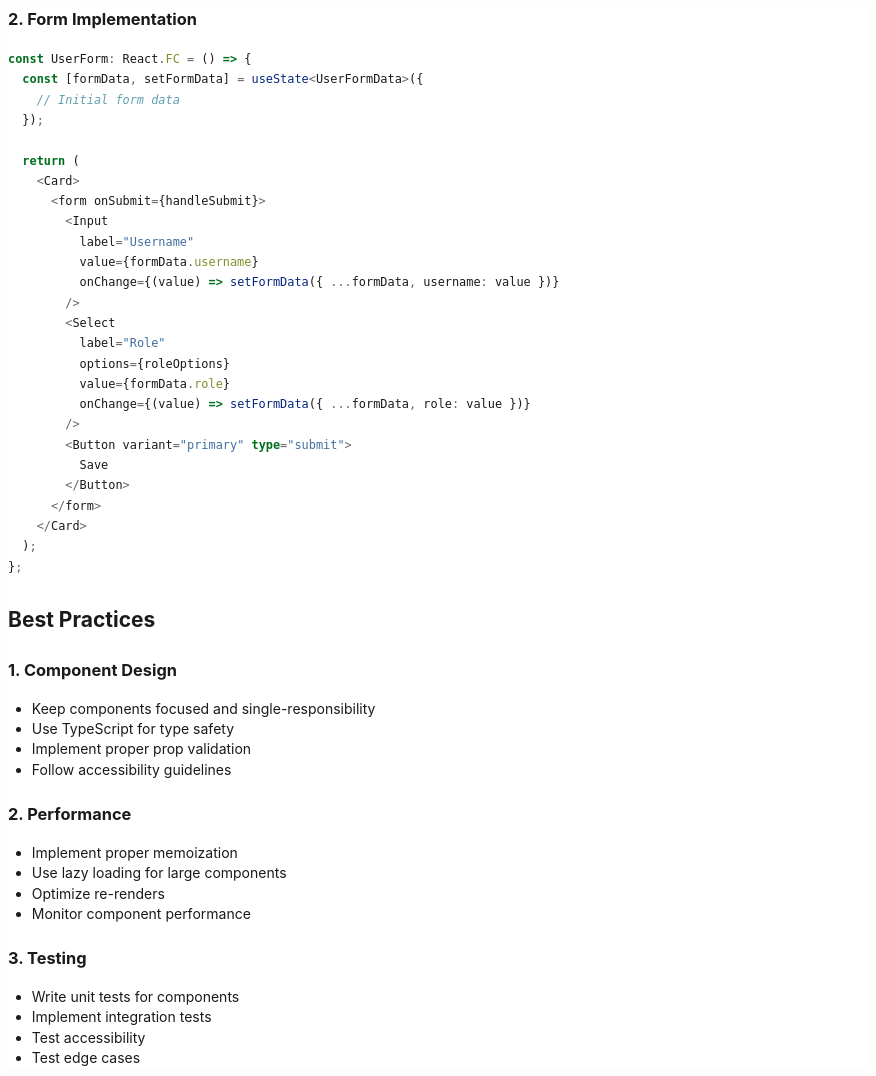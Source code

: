 ### 2. Form Implementation
```typescript
const UserForm: React.FC = () => {
  const [formData, setFormData] = useState<UserFormData>({
    // Initial form data
  });

  return (
    <Card>
      <form onSubmit={handleSubmit}>
        <Input
          label="Username"
          value={formData.username}
          onChange={(value) => setFormData({ ...formData, username: value })}
        />
        <Select
          label="Role"
          options={roleOptions}
          value={formData.role}
          onChange={(value) => setFormData({ ...formData, role: value })}
        />
        <Button variant="primary" type="submit">
          Save
        </Button>
      </form>
    </Card>
  );
};
```

## Best Practices

### 1. Component Design
- Keep components focused and single-responsibility
- Use TypeScript for type safety
- Implement proper prop validation
- Follow accessibility guidelines

### 2. Performance
- Implement proper memoization
- Use lazy loading for large components
- Optimize re-renders
- Monitor component performance

### 3. Testing
- Write unit tests for components
- Implement integration tests
- Test accessibility
- Test edge cases

